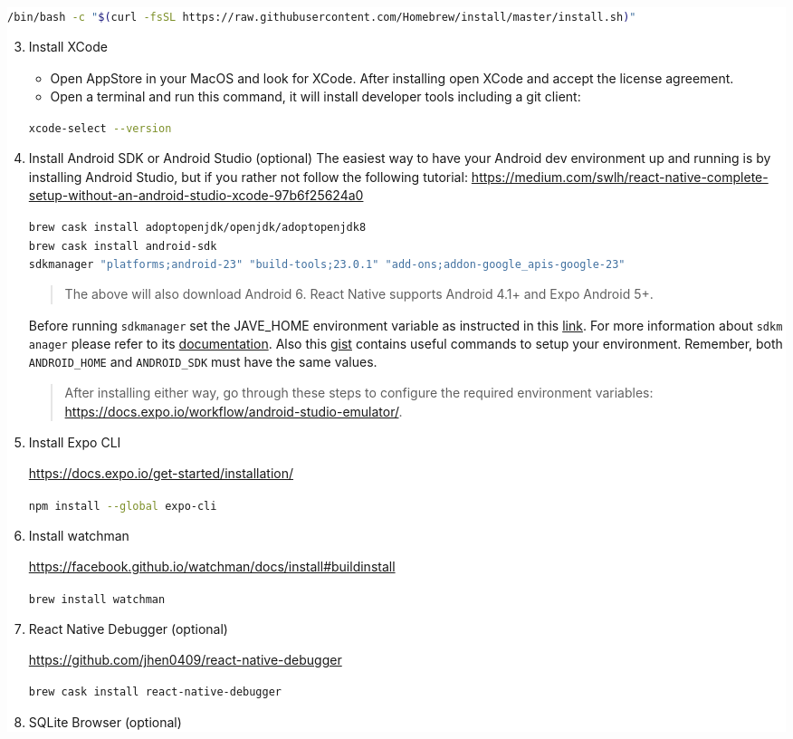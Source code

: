    ```sh
   /bin/bash -c "$(curl -fsSL https://raw.githubusercontent.com/Homebrew/install/master/install.sh)"
   ```

3. Install XCode
   - Open AppStore in your MacOS and look for XCode. After installing open XCode and accept the license agreement.
   - Open a terminal and run this command, it will install developer tools including a git client:
   ```sh
   xcode-select --version
   ```
4. Install Android SDK or Android Studio (optional)
   The easiest way to have your Android dev environment up and running is by installing Android Studio, but if you rather not follow the following tutorial:
   https://medium.com/swlh/react-native-complete-setup-without-an-android-studio-xcode-97b6f25624a0

   ```sh
   brew cask install adoptopenjdk/openjdk/adoptopenjdk8
   brew cask install android-sdk
   sdkmanager "platforms;android-23" "build-tools;23.0.1" "add-ons;addon-google_apis-google-23"
   ```

   > The above will also download Android 6. React Native supports Android 4.1+ and Expo Android 5+.

   Before running `sdkmanager` set the JAVE_HOME environment variable as instructed in this [link](https://stackoverflow.com/a/29456721). For more information about `sdkmanager` please refer to its [documentation](https://developer.android.com/studio/command-line/sdkmanager). Also this [gist](https://gist.github.com/agrcrobles/165ac477a9ee51198f4a870c723cd441) contains useful commands to setup your environment.
   Remember, both `ANDROID_HOME` and `ANDROID_SDK` must have the same values.

   > After installing either way, go through these steps to configure the required environment variables: https://docs.expo.io/workflow/android-studio-emulator/.

5. Install Expo CLI

   https://docs.expo.io/get-started/installation/

   ```sh
   npm install --global expo-cli
   ```

6. Install watchman

   https://facebook.github.io/watchman/docs/install#buildinstall

   ```sh
   brew install watchman
   ```

7. React Native Debugger (optional)

   https://github.com/jhen0409/react-native-debugger

   ```sh
   brew cask install react-native-debugger
   ```

8. SQLite Browser (optional)
